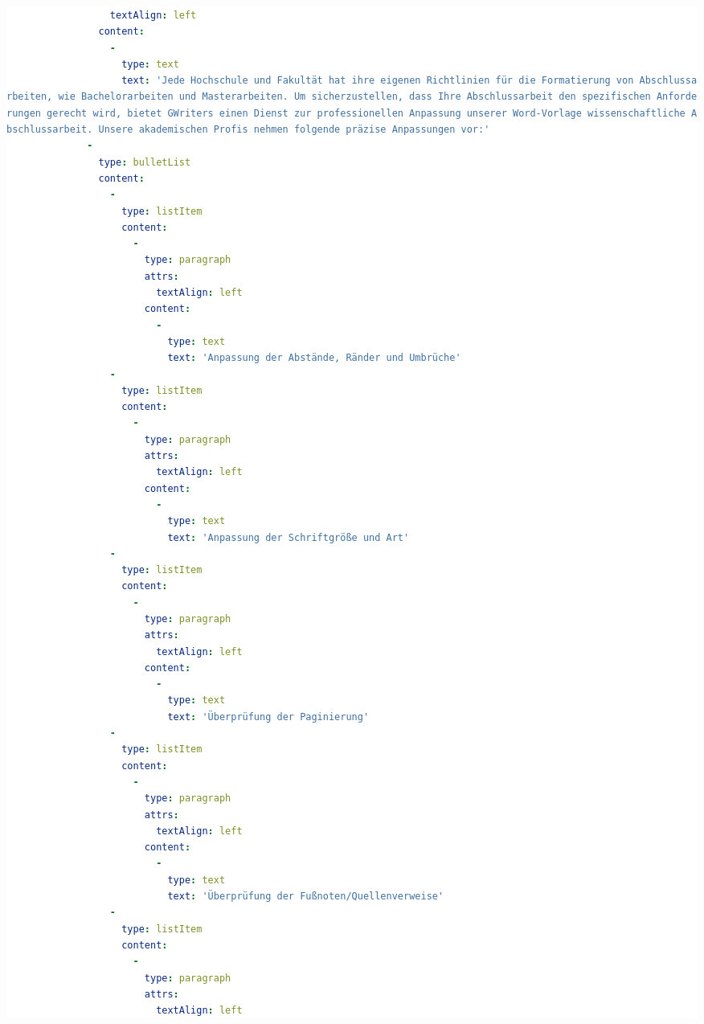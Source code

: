 ```yaml
                  textAlign: left
                content:
                  -
                    type: text
                    text: 'Jede Hochschule und Fakultät hat ihre eigenen Richtlinien für die Formatierung von Abschlussarbeiten, wie Bachelorarbeiten und Masterarbeiten. Um sicherzustellen, dass Ihre Abschlussarbeit den spezifischen Anforderungen gerecht wird, bietet GWriters einen Dienst zur professionellen Anpassung unserer Word-Vorlage wissenschaftliche Abschlussarbeit. Unsere akademischen Profis nehmen folgende präzise Anpassungen vor:'
              -
                type: bulletList
                content:
                  -
                    type: listItem
                    content:
                      -
                        type: paragraph
                        attrs:
                          textAlign: left
                        content:
                          -
                            type: text
                            text: 'Anpassung der Abstände, Ränder und Umbrüche'
                  -
                    type: listItem
                    content:
                      -
                        type: paragraph
                        attrs:
                          textAlign: left
                        content:
                          -
                            type: text
                            text: 'Anpassung der Schriftgröße und Art'
                  -
                    type: listItem
                    content:
                      -
                        type: paragraph
                        attrs:
                          textAlign: left
                        content:
                          -
                            type: text
                            text: 'Überprüfung der Paginierung'
                  -
                    type: listItem
                    content:
                      -
                        type: paragraph
                        attrs:
                          textAlign: left
                        content:
                          -
                            type: text
                            text: 'Überprüfung der Fußnoten/Quellenverweise'
                  -
                    type: listItem
                    content:
                      -
                        type: paragraph
                        attrs:
                          textAlign: left
```
